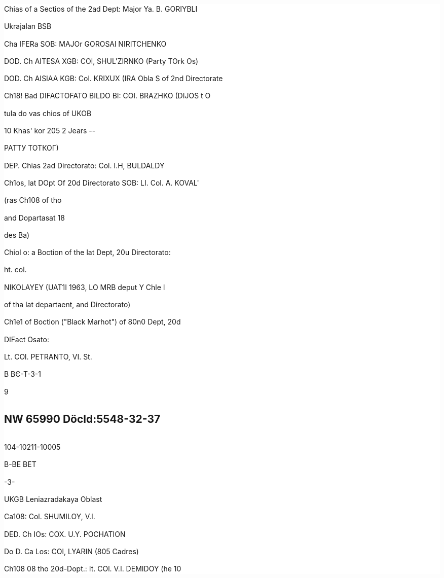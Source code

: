 Chias of a Sectios of the 2ad Dept: Major Ya. B. GORIYBLI

Ukrajalan BSB

Cha IFERa SOB: MAJOr GOROSAl NIRITCHENKO

DOD. Ch AITESA XGB: COl, SHUL'ZIRNKO (Party TOrk Os)

DOD. Ch AISIAA KGB: Col. KRIXUX (IRA Obla S of 2nd Directorate

Ch18! Bad DIFACTOFATO BILDO BI: COl. BRAZHKO (DIJOS t O

tula do vas chios of UKOB

10 Khas' kor 205 2 Jears --

РАТТУ ТОТКОГ)

DEP. Chias 2ad Directorato: Col. I.H, BULDALDY

Ch1os, lat DOpt Of 20d Directorato SOB: LI. Col. A. KOVAL'

(ras Ch108 of tho

and Dopartasat 18

des Ba)

Chiol o: a Boction of the lat Dept, 20u Directorato:

ht. col.

NIKOLAYEY (UAT1I 1963, LO MRB deput Y Chle I

of tha lat departaent, and Directorato)

Ch1e1 of Boction ("Black Marhot") of 80n0 Dept, 20d

DIFact Osato:

Lt. COl. PETRANTO, VI. St.

В ВЄ-Т-3-1

9

NW 65990 Döcld:5548-32-37
---

##
104-10211-10005

B-BE BET

-3-

UKGB Leniazradakaya Oblast

Ca108: Col. SHUMILOY, V.I.

DED. Ch IOs: COX. U.Y. POCHATION

Do D. Ca Los: COl, LYARIN (805 Cadres)

Ch108 08 tho 20d-Dopt.: It. COl. V.I. DEMIDOY (he 10
